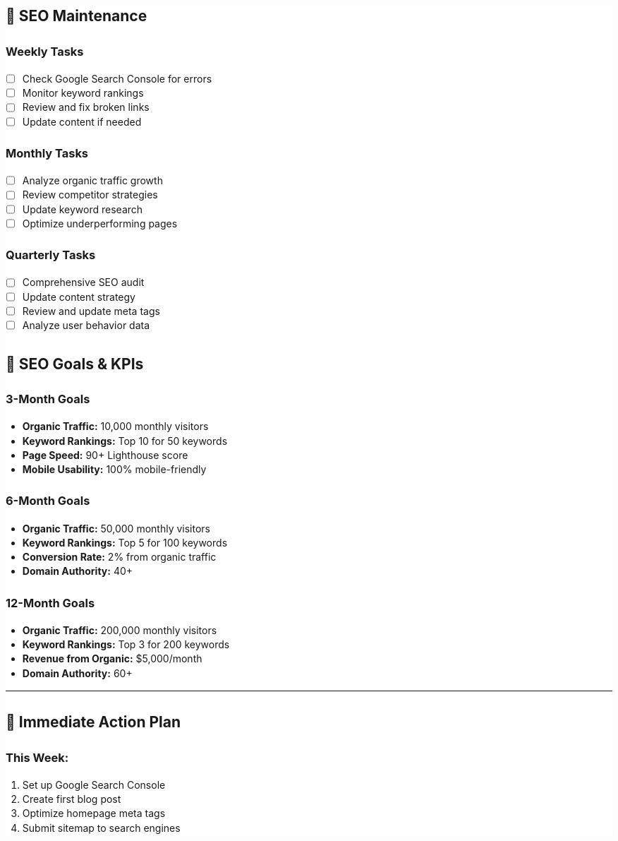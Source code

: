 ## 🔄 SEO Maintenance

### **Weekly Tasks**
- [ ] Check Google Search Console for errors
- [ ] Monitor keyword rankings
- [ ] Review and fix broken links
- [ ] Update content if needed

### **Monthly Tasks**
- [ ] Analyze organic traffic growth
- [ ] Review competitor strategies
- [ ] Update keyword research
- [ ] Optimize underperforming pages

### **Quarterly Tasks**
- [ ] Comprehensive SEO audit
- [ ] Update content strategy
- [ ] Review and update meta tags
- [ ] Analyze user behavior data

## 🎯 SEO Goals & KPIs

### **3-Month Goals**
- **Organic Traffic:** 10,000 monthly visitors
- **Keyword Rankings:** Top 10 for 50 keywords
- **Page Speed:** 90+ Lighthouse score
- **Mobile Usability:** 100% mobile-friendly

### **6-Month Goals**
- **Organic Traffic:** 50,000 monthly visitors
- **Keyword Rankings:** Top 5 for 100 keywords
- **Conversion Rate:** 2% from organic traffic
- **Domain Authority:** 40+

### **12-Month Goals**
- **Organic Traffic:** 200,000 monthly visitors
- **Keyword Rankings:** Top 3 for 200 keywords
- **Revenue from Organic:** $5,000/month
- **Domain Authority:** 60+

---

## 🚀 Immediate Action Plan

### **This Week:**
1. Set up Google Search Console
2. Create first blog post
3. Optimize homepage meta tags
4. Submit sitemap to search engines
